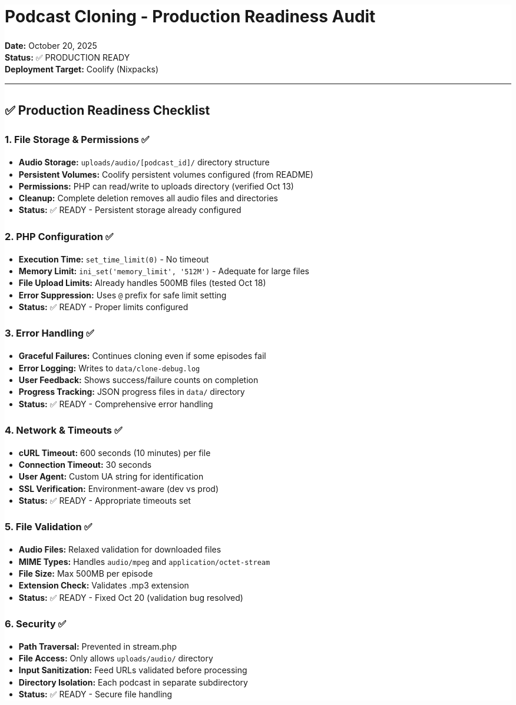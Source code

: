 # Podcast Cloning - Production Readiness Audit

**Date:** October 20, 2025  
**Status:** ✅ PRODUCTION READY  
**Deployment Target:** Coolify (Nixpacks)

---

## ✅ Production Readiness Checklist

### **1. File Storage & Permissions** ✅
- **Audio Storage:** `uploads/audio/[podcast_id]/` directory structure
- **Persistent Volumes:** Coolify persistent volumes configured (from README)
- **Permissions:** PHP can read/write to uploads directory (verified Oct 13)
- **Cleanup:** Complete deletion removes all audio files and directories
- **Status:** ✅ READY - Persistent storage already configured

### **2. PHP Configuration** ✅
- **Execution Time:** `set_time_limit(0)` - No timeout
- **Memory Limit:** `ini_set('memory_limit', '512M')` - Adequate for large files
- **File Upload Limits:** Already handles 500MB files (tested Oct 18)
- **Error Suppression:** Uses `@` prefix for safe limit setting
- **Status:** ✅ READY - Proper limits configured

### **3. Error Handling** ✅
- **Graceful Failures:** Continues cloning even if some episodes fail
- **Error Logging:** Writes to `data/clone-debug.log`
- **User Feedback:** Shows success/failure counts on completion
- **Progress Tracking:** JSON progress files in `data/` directory
- **Status:** ✅ READY - Comprehensive error handling

### **4. Network & Timeouts** ✅
- **cURL Timeout:** 600 seconds (10 minutes) per file
- **Connection Timeout:** 30 seconds
- **User Agent:** Custom UA string for identification
- **SSL Verification:** Environment-aware (dev vs prod)
- **Status:** ✅ READY - Appropriate timeouts set

### **5. File Validation** ✅
- **Audio Files:** Relaxed validation for downloaded files
- **MIME Types:** Handles `audio/mpeg` and `application/octet-stream`
- **File Size:** Max 500MB per episode
- **Extension Check:** Validates .mp3 extension
- **Status:** ✅ READY - Fixed Oct 20 (validation bug resolved)

### **6. Security** ✅
- **Path Traversal:** Prevented in stream.php
- **File Access:** Only allows `uploads/audio/` directory
- **Input Sanitization:** Feed URLs validated before processing
- **Directory Isolation:** Each podcast in separate subdirectory
- **Status:** ✅ READY - Secure file handling
